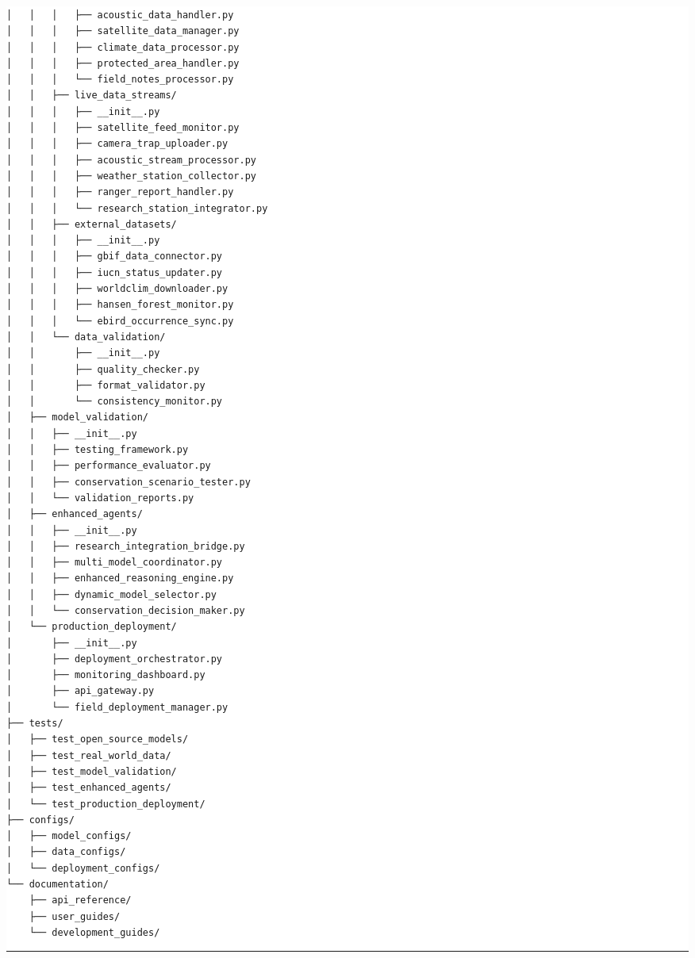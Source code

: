 ```
│   │   │   ├── acoustic_data_handler.py
│   │   │   ├── satellite_data_manager.py
│   │   │   ├── climate_data_processor.py
│   │   │   ├── protected_area_handler.py
│   │   │   └── field_notes_processor.py
│   │   ├── live_data_streams/
│   │   │   ├── __init__.py
│   │   │   ├── satellite_feed_monitor.py
│   │   │   ├── camera_trap_uploader.py
│   │   │   ├── acoustic_stream_processor.py
│   │   │   ├── weather_station_collector.py
│   │   │   ├── ranger_report_handler.py
│   │   │   └── research_station_integrator.py
│   │   ├── external_datasets/
│   │   │   ├── __init__.py
│   │   │   ├── gbif_data_connector.py
│   │   │   ├── iucn_status_updater.py
│   │   │   ├── worldclim_downloader.py
│   │   │   ├── hansen_forest_monitor.py
│   │   │   └── ebird_occurrence_sync.py
│   │   └── data_validation/
│   │       ├── __init__.py
│   │       ├── quality_checker.py
│   │       ├── format_validator.py
│   │       └── consistency_monitor.py
│   ├── model_validation/
│   │   ├── __init__.py
│   │   ├── testing_framework.py
│   │   ├── performance_evaluator.py
│   │   ├── conservation_scenario_tester.py
│   │   └── validation_reports.py
│   ├── enhanced_agents/
│   │   ├── __init__.py
│   │   ├── research_integration_bridge.py
│   │   ├── multi_model_coordinator.py
│   │   ├── enhanced_reasoning_engine.py
│   │   ├── dynamic_model_selector.py
│   │   └── conservation_decision_maker.py
│   └── production_deployment/
│       ├── __init__.py
│       ├── deployment_orchestrator.py
│       ├── monitoring_dashboard.py
│       ├── api_gateway.py
│       └── field_deployment_manager.py
├── tests/
│   ├── test_open_source_models/
│   ├── test_real_world_data/
│   ├── test_model_validation/
│   ├── test_enhanced_agents/
│   └── test_production_deployment/
├── configs/
│   ├── model_configs/
│   ├── data_configs/
│   └── deployment_configs/
└── documentation/
    ├── api_reference/
    ├── user_guides/
    └── development_guides/
```

---